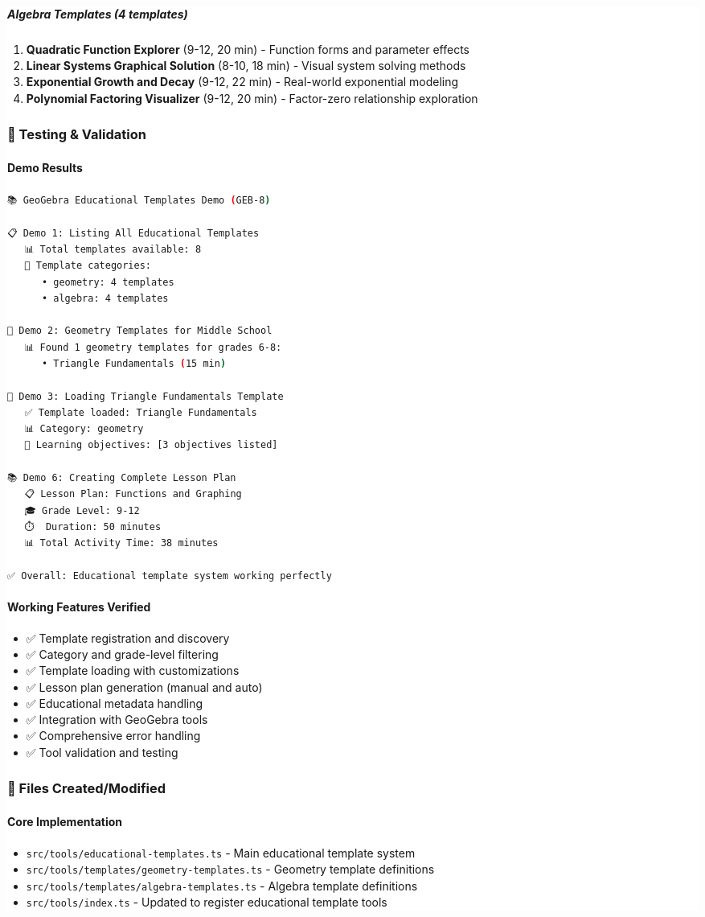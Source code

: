 ##### **Algebra Templates (4 templates)**
1. **Quadratic Function Explorer** (9-12, 20 min) - Function forms and parameter effects
2. **Linear Systems Graphical Solution** (8-10, 18 min) - Visual system solving methods
3. **Exponential Growth and Decay** (9-12, 22 min) - Real-world exponential modeling
4. **Polynomial Factoring Visualizer** (9-12, 20 min) - Factor-zero relationship exploration

### 🧪 Testing & Validation

#### **Demo Results**
```bash
📚 GeoGebra Educational Templates Demo (GEB-8)

📋 Demo 1: Listing All Educational Templates
   📊 Total templates available: 8
   📁 Template categories:
      • geometry: 4 templates
      • algebra: 4 templates

📐 Demo 2: Geometry Templates for Middle School
   📊 Found 1 geometry templates for grades 6-8:
      • Triangle Fundamentals (15 min)

🔺 Demo 3: Loading Triangle Fundamentals Template
   ✅ Template loaded: Triangle Fundamentals
   📊 Category: geometry
   🎯 Learning objectives: [3 objectives listed]

📚 Demo 6: Creating Complete Lesson Plan
   📋 Lesson Plan: Functions and Graphing
   🎓 Grade Level: 9-12
   ⏱️  Duration: 50 minutes
   📊 Total Activity Time: 38 minutes

✅ Overall: Educational template system working perfectly
```

#### **Working Features Verified**
- ✅ Template registration and discovery
- ✅ Category and grade-level filtering
- ✅ Template loading with customizations
- ✅ Lesson plan generation (manual and auto)
- ✅ Educational metadata handling
- ✅ Integration with GeoGebra tools
- ✅ Comprehensive error handling
- ✅ Tool validation and testing

### 📁 Files Created/Modified

#### **Core Implementation**
- `src/tools/educational-templates.ts` - Main educational template system
- `src/tools/templates/geometry-templates.ts` - Geometry template definitions
- `src/tools/templates/algebra-templates.ts` - Algebra template definitions
- `src/tools/index.ts` - Updated to register educational template tools
